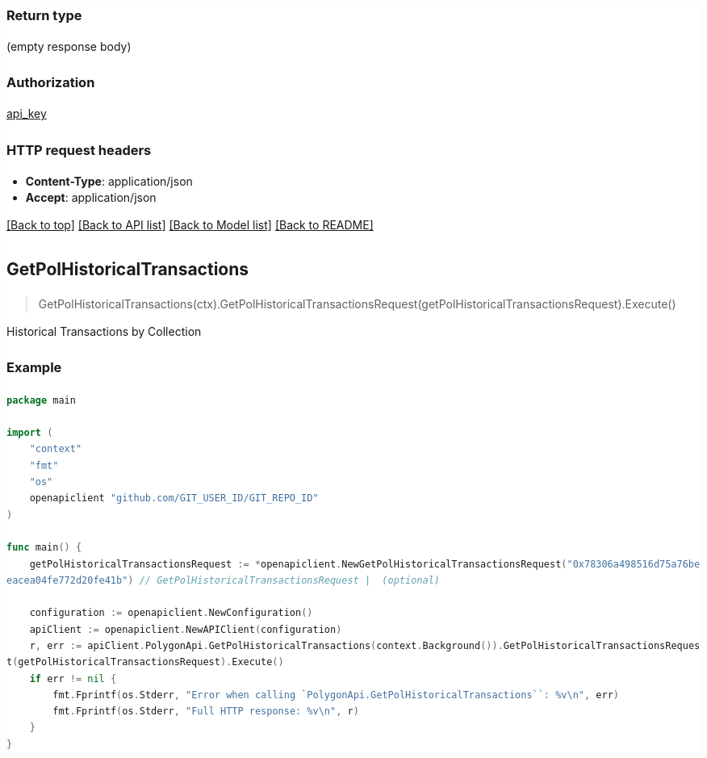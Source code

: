 ### Return type

 (empty response body)

### Authorization

[api_key](../README.md#api_key)

### HTTP request headers

- **Content-Type**: application/json
- **Accept**: application/json

[[Back to top]](#) [[Back to API list]](../README.md#documentation-for-api-endpoints)
[[Back to Model list]](../README.md#documentation-for-models)
[[Back to README]](../README.md)


## GetPolHistoricalTransactions

> GetPolHistoricalTransactions(ctx).GetPolHistoricalTransactionsRequest(getPolHistoricalTransactionsRequest).Execute()

Historical Transactions by Collection



### Example

```go
package main

import (
    "context"
    "fmt"
    "os"
    openapiclient "github.com/GIT_USER_ID/GIT_REPO_ID"
)

func main() {
    getPolHistoricalTransactionsRequest := *openapiclient.NewGetPolHistoricalTransactionsRequest("0x78306a498516d75a76beeacea04fe772d20fe41b") // GetPolHistoricalTransactionsRequest |  (optional)

    configuration := openapiclient.NewConfiguration()
    apiClient := openapiclient.NewAPIClient(configuration)
    r, err := apiClient.PolygonApi.GetPolHistoricalTransactions(context.Background()).GetPolHistoricalTransactionsRequest(getPolHistoricalTransactionsRequest).Execute()
    if err != nil {
        fmt.Fprintf(os.Stderr, "Error when calling `PolygonApi.GetPolHistoricalTransactions``: %v\n", err)
        fmt.Fprintf(os.Stderr, "Full HTTP response: %v\n", r)
    }
}
```
